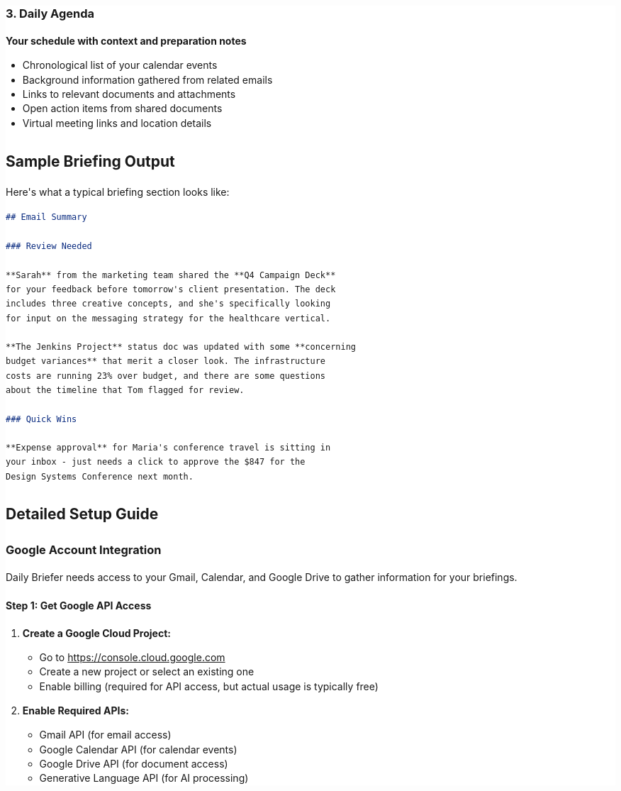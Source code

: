 ### 3. Daily Agenda
**Your schedule with context and preparation notes**

- Chronological list of your calendar events
- Background information gathered from related emails
- Links to relevant documents and attachments
- Open action items from shared documents
- Virtual meeting links and location details

## Sample Briefing Output

Here's what a typical briefing section looks like:

```markdown
## Email Summary

### Review Needed

**Sarah** from the marketing team shared the **Q4 Campaign Deck** 
for your feedback before tomorrow's client presentation. The deck 
includes three creative concepts, and she's specifically looking 
for input on the messaging strategy for the healthcare vertical.

**The Jenkins Project** status doc was updated with some **concerning 
budget variances** that merit a closer look. The infrastructure 
costs are running 23% over budget, and there are some questions 
about the timeline that Tom flagged for review.

### Quick Wins

**Expense approval** for Maria's conference travel is sitting in 
your inbox - just needs a click to approve the $847 for the 
Design Systems Conference next month.
```

## Detailed Setup Guide

### Google Account Integration

Daily Briefer needs access to your Gmail, Calendar, and Google Drive to gather information for your briefings.

#### Step 1: Get Google API Access

1. **Create a Google Cloud Project:**
   - Go to https://console.cloud.google.com
   - Create a new project or select an existing one
   - Enable billing (required for API access, but actual usage is typically free)

2. **Enable Required APIs:**
   - Gmail API (for email access)
   - Google Calendar API (for calendar events)
   - Google Drive API (for document access)
   - Generative Language API (for AI processing)
